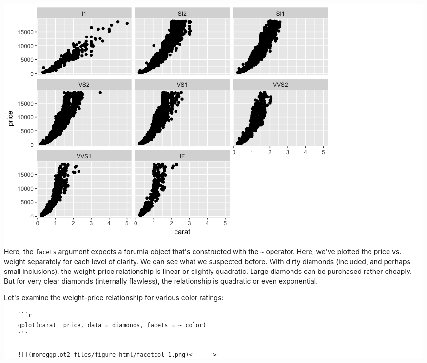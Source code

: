 ![](moreggplot2_files/figure-html/facetclar-1.png)

Here, the `facets` argument expects a forumla object that's constructed with the `~` operator. Here, we've plotted the price vs. weight separately for each level of clarity. We can see what we suspected before. With dirty diamonds (included, and perhaps small inclusions), the weight-price relationship is linear or slightly quadratic. Large diamonds can be purchased rather cheaply. But for very clear diamonds (internally flawless), the relationship is quadratic or even exponential.

Let's examine the weight-price relationship for various color ratings:
        
        
        ```r
        qplot(carat, price, data = diamonds, facets = ~ color)
        ```
        
        ![](moreggplot2_files/figure-html/facetcol-1.png)<!-- -->
